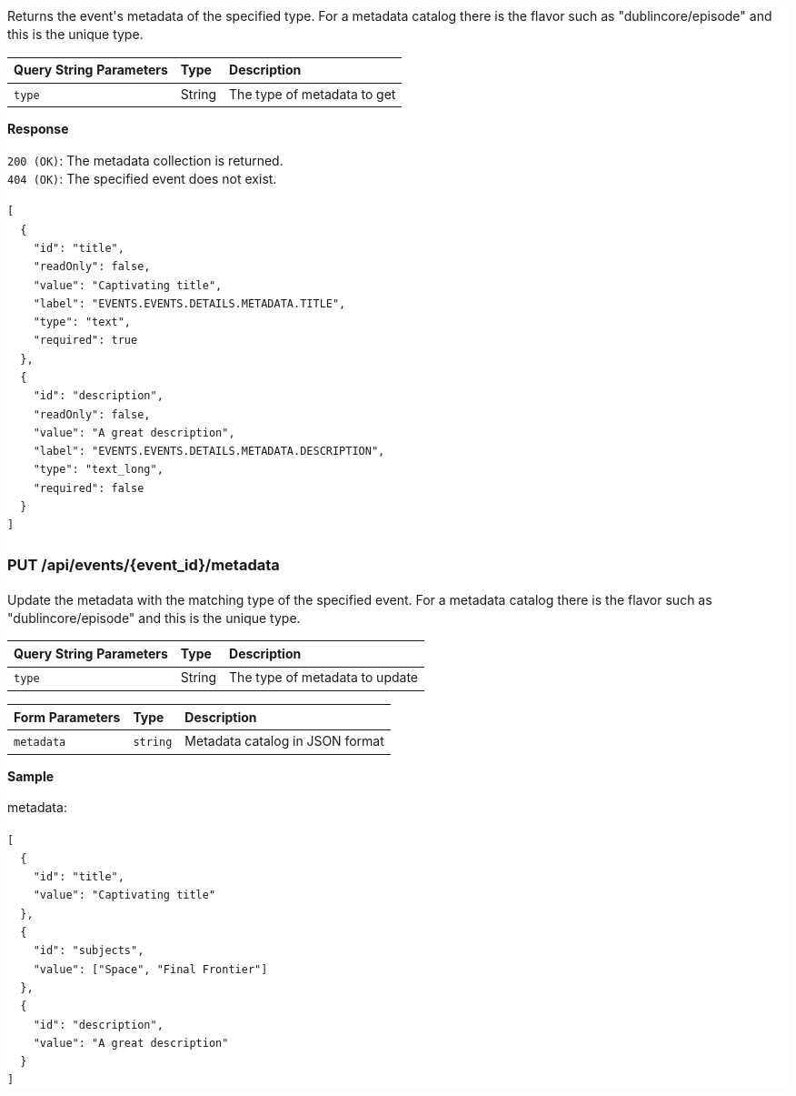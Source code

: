 Returns the event's metadata of the specified type. For a metadata catalog there is the flavor such as "dublincore/episode" and this is the unique type.

Query String Parameters    |Type            | Description
:--------------------------|:---------------|:----------------------------
`type`                     | String         | The type of metadata to get

__Response__

`200 (OK)`: The metadata collection is returned.<br/>
`404 (OK)`: The specified event does not exist.

```
[
  {
    "id": "title",
    "readOnly": false,
    "value": "Captivating title",
    "label": "EVENTS.EVENTS.DETAILS.METADATA.TITLE",
    "type": "text",
    "required": true
  },
  {
    "id": "description",
    "readOnly": false,
    "value": "A great description",
    "label": "EVENTS.EVENTS.DETAILS.METADATA.DESCRIPTION",
    "type": "text_long",
    "required": false
  }
]
```


### PUT /api/events/{event_id}/metadata

Update the metadata with the matching type of the specified event. For a metadata catalog there is the flavor such as "dublincore/episode" and this is the unique type.

Query String Parameters    |Type            | Description
:--------------------------|:---------------|:----------------------------
`type`                     | String         | The type of metadata to update

Form Parameters             |Type            | Description
:---------------------------|:---------------|:----------------------------
`metadata`                  | `string`       | Metadata catalog in JSON format

__Sample__

metadata:
```
[
  {
    "id": "title",
    "value": "Captivating title"
  },
  {
    "id": "subjects",
    "value": ["Space", "Final Frontier"]
  },
  {
    "id": "description",
    "value": "A great description"
  }
]
```
